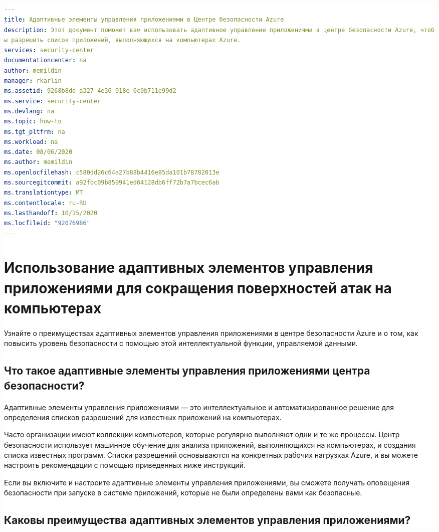 ```yaml
---
title: Адаптивные элементы управления приложениями в Центре безопасности Azure
description: Этот документ поможет вам использовать адаптивное управление приложениями в центре безопасности Azure, чтобы разрешить список приложений, выполняющихся на компьютерах Azure.
services: security-center
documentationcenter: na
author: memildin
manager: rkarlin
ms.assetid: 9268b8dd-a327-4e36-918e-0c0b711e99d2
ms.service: security-center
ms.devlang: na
ms.topic: how-to
ms.tgt_pltfrm: na
ms.workload: na
ms.date: 08/06/2020
ms.author: memildin
ms.openlocfilehash: c580dd26c64a27b88b4416e85da101b78782013e
ms.sourcegitcommit: a92fbc09b859941ed64128db6ff72b7a7bcec6ab
ms.translationtype: MT
ms.contentlocale: ru-RU
ms.lasthandoff: 10/15/2020
ms.locfileid: "92076986"
---
```

# <a name="use-adaptive-application-controls-to-reduce-your-machines-attack-surfaces"></a>Использование адаптивных элементов управления приложениями для сокращения поверхностей атак на компьютерах

Узнайте о преимуществах адаптивных элементов управления приложениями в центре безопасности Azure и о том, как повысить уровень безопасности с помощью этой интеллектуальной функции, управляемой данными.


## <a name="what-are-security-centers-adaptive-application-controls"></a>Что такое адаптивные элементы управления приложениями центра безопасности?

Адаптивные элементы управления приложениями — это интеллектуальное и автоматизированное решение для определения списков разрешений для известных приложений на компьютерах. 

Часто организации имеют коллекции компьютеров, которые регулярно выполняют одни и те же процессы. Центр безопасности использует машинное обучение для анализа приложений, выполняющихся на компьютерах, и создания списка известных программ. Списки разрешений основываются на конкретных рабочих нагрузках Azure, и вы можете настроить рекомендации с помощью приведенных ниже инструкций.

Если вы включите и настроите адаптивные элементы управления приложениями, вы сможете получать оповещения безопасности при запуске в системе приложений, которые не были определены вами как безопасные.


## <a name="what-are-the-benefits-of-adaptive-application-controls"></a>Каковы преимущества адаптивных элементов управления приложениями?

